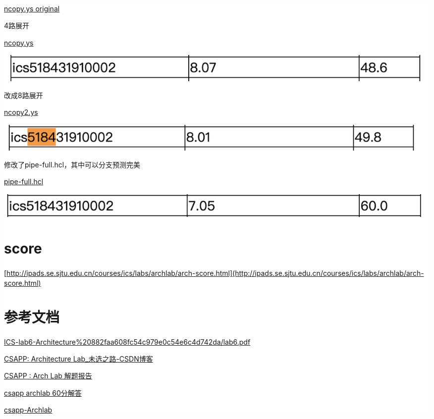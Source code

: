 [ ncopy.ys original](https://www.notion.so/ncopy-ys-original-a11693801ef64afdab4cb0902e520da5)

4路展开

[ncopy.ys ](https://www.notion.so/ncopy-ys-51c431a41e704d3ebebb9525f2b10aa9)

![ICS-lab6-Architecture%20882faa608fc54c979e0c54e6c4d742da/2021-04-08_10.31.54.png](ICS-lab6-Architecture%20882faa608fc54c979e0c54e6c4d742da/2021-04-08_10.31.54.png)

改成8路展开

[ncopy2.ys](https://www.notion.so/ncopy2-ys-286e22afd4e84fc0b3a53b58f3fbaec2)

![ICS-lab6-Architecture%20882faa608fc54c979e0c54e6c4d742da/2021-04-08_10.44.46.png](ICS-lab6-Architecture%20882faa608fc54c979e0c54e6c4d742da/2021-04-08_10.44.46.png)

修改了pipe-full.hcl，其中可以分支预测完美

[pipe-full.hcl](https://www.notion.so/pipe-full-hcl-d08b734b1fce414aabc41c1a73a531a7)

![ICS-lab6-Architecture%20882faa608fc54c979e0c54e6c4d742da/2021-04-08_4.33.33.png](ICS-lab6-Architecture%20882faa608fc54c979e0c54e6c4d742da/2021-04-08_4.33.33.png)

# score

[http://ipads.se.sjtu.edu.cn/courses/ics/labs/archlab/arch-score.html](http://ipads.se.sjtu.edu.cn/courses/ics/labs/archlab/arch-score.html)

# 参考文档

[ICS-lab6-Architecture%20882faa608fc54c979e0c54e6c4d742da/lab6.pdf](ICS-lab6-Architecture%20882faa608fc54c979e0c54e6c4d742da/lab6.pdf)

[CSAPP: Architecture Lab_未选之路-CSDN博客](https://blog.csdn.net/u012336567/article/details/51867766)

[CSAPP : Arch Lab 解题报告](https://zhuanlan.zhihu.com/p/36793761)

[csapp archlab 60分解答](https://zhuanlan.zhihu.com/p/77072339)

[csapp-Archlab](https://littlecsd.net/2019/01/18/csapp-Archlab/)